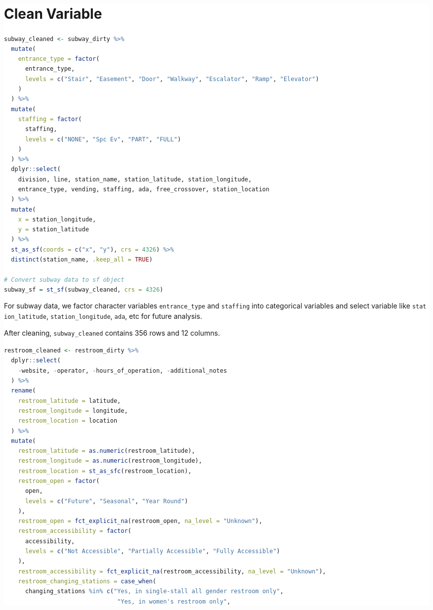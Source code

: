 # Clean Variable

``` r
subway_cleaned <- subway_dirty %>% 
  mutate(
    entrance_type = factor(
      entrance_type,
      levels = c("Stair", "Easement", "Door", "Walkway", "Escalator", "Ramp", "Elevator")
    )
  ) %>% 
  mutate(
    staffing = factor(
      staffing,
      levels = c("NONE", "Spc Ev", "PART", "FULL")
    )
  ) %>% 
  dplyr::select(
    division, line, station_name, station_latitude, station_longitude, 
    entrance_type, vending, staffing, ada, free_crossover, station_location
  ) %>% 
  mutate(
    x = station_longitude,
    y = station_latitude
  ) %>% 
  st_as_sf(coords = c("x", "y"), crs = 4326) %>% 
  distinct(station_name, .keep_all = TRUE)

# Convert subway data to sf object
subway_sf = st_sf(subway_cleaned, crs = 4326)
```

For subway data, we factor character variables `entrance_type` and
`staffing` into categorical variables and select variable like
`station_latitude`, `station_longitude`, `ada`, etc for future analysis.

After cleaning, `subway_cleaned` contains 356 rows and 12 columns.

``` r
restroom_cleaned <- restroom_dirty %>% 
  dplyr::select(
    -website, -operator, -hours_of_operation, -additional_notes
  ) %>% 
  rename(
    restroom_latitude = latitude,
    restroom_longitude = longitude,
    restroom_location = location
  ) %>% 
  mutate(
    restroom_latitude = as.numeric(restroom_latitude),
    restroom_longitude = as.numeric(restroom_longitude),
    restroom_location = st_as_sfc(restroom_location),
    restroom_open = factor(
      open,
      levels = c("Future", "Seasonal", "Year Round")
    ),
    restroom_open = fct_explicit_na(restroom_open, na_level = "Unknown"),
    restroom_accessibility = factor(
      accessibility,
      levels = c("Not Accessible", "Partially Accessible", "Fully Accessible")
    ),
    restroom_accessibility = fct_explicit_na(restroom_accessibility, na_level = "Unknown"),
    restroom_changing_stations = case_when(
      changing_stations %in% c("Yes, in single-stall all gender restroom only",
                                "Yes, in women's restroom only",
```